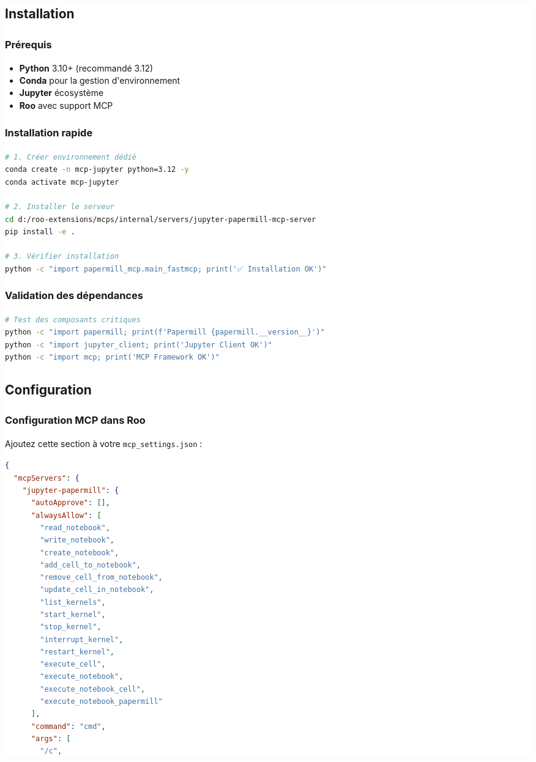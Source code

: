 ## Installation

### Prérequis

- **Python** 3.10+ (recommandé 3.12)
- **Conda** pour la gestion d'environnement
- **Jupyter** écosystème
- **Roo** avec support MCP

### Installation rapide

```bash
# 1. Créer environnement dédié
conda create -n mcp-jupyter python=3.12 -y
conda activate mcp-jupyter

# 2. Installer le serveur
cd d:/roo-extensions/mcps/internal/servers/jupyter-papermill-mcp-server
pip install -e .

# 3. Vérifier installation
python -c "import papermill_mcp.main_fastmcp; print('✅ Installation OK')"
```

### Validation des dépendances

```bash
# Test des composants critiques
python -c "import papermill; print(f'Papermill {papermill.__version__}')"
python -c "import jupyter_client; print('Jupyter Client OK')"
python -c "import mcp; print('MCP Framework OK')"
```

## Configuration

### Configuration MCP dans Roo

Ajoutez cette section à votre `mcp_settings.json` :

```json
{
  "mcpServers": {
    "jupyter-papermill": {
      "autoApprove": [],
      "alwaysAllow": [
        "read_notebook",
        "write_notebook", 
        "create_notebook",
        "add_cell_to_notebook",
        "remove_cell_from_notebook",
        "update_cell_in_notebook",
        "list_kernels",
        "start_kernel",
        "stop_kernel",
        "interrupt_kernel", 
        "restart_kernel",
        "execute_cell",
        "execute_notebook",
        "execute_notebook_cell",
        "execute_notebook_papermill"
      ],
      "command": "cmd",
      "args": [
        "/c",
```
